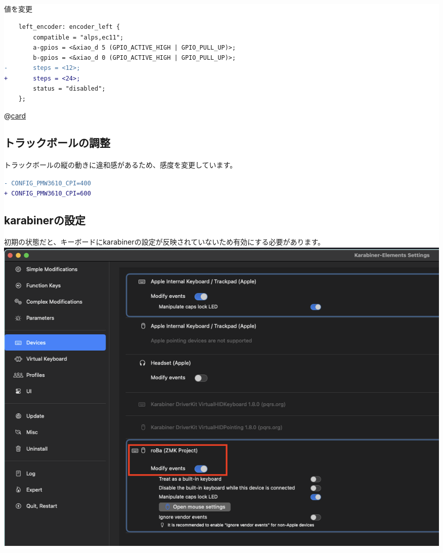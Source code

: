 値を変更

```diff config/boardds/shields/Test/roBa.dtsi
    left_encoder: encoder_left {
        compatible = "alps,ec11";
        a-gpios = <&xiao_d 5 (GPIO_ACTIVE_HIGH | GPIO_PULL_UP)>;
        b-gpios = <&xiao_d 0 (GPIO_ACTIVE_HIGH | GPIO_PULL_UP)>;
-       steps = <12>;
+       steps = <24>;
        status = "disabled";
    };
```

@[card](https://qiita.com/Reotech/items/e048073b3c5831d3e1c2)

## トラックボールの調整

トラックボールの縦の動きに違和感があるため、感度を変更しています。

```diff config
- CONFIG_PMW3610_CPI=400
+ CONFIG_PMW3610_CPI=600
```

## karabinerの設定

初期の状態だと、キーボードにkarabinerの設定が反映されていないため有効にする必要があります。
![karabinerの設定](/images/roba-zmk/karabiner.png)
